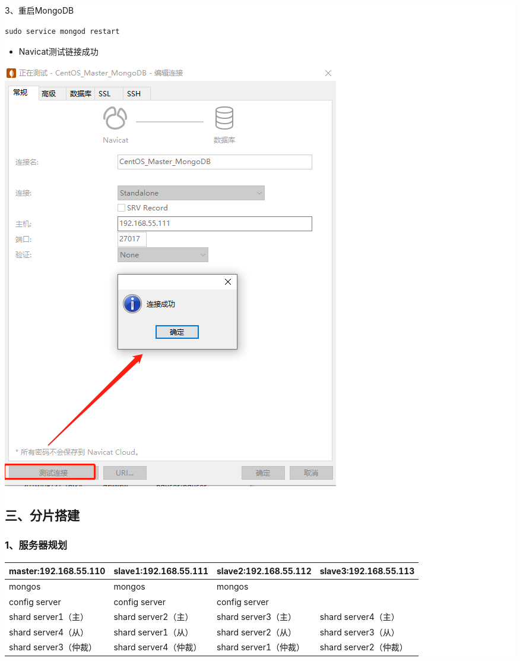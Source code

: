 3、重启MongoDB 

```shell
sudo service mongod restart
```

- Navicat测试链接成功

![](IMG/微信截图_20191120212455.png)



## 三、分片搭建

### 1、服务器规划 

| master:192.168.55.110 | slave1:192.168.55.111 | slave2:192.168.55.112 | slave3:192.168.55.113 |
| --------------------- | --------------------- | --------------------- | :-------------------- |
| mongos                | mongos                | mongos                |                       |
| config server         | config server         | config server         |                       |
| shard server1（主）   | shard server2（主）   | shard server3（主）   | shard server4（主）   |
| shard server4（从）   | shard server1（从）   | shard server2（从）   | shard server3（从）   |
| shard server3（仲裁） | shard server4（仲裁） | shard server1（仲裁） | shard server2（仲裁） |
